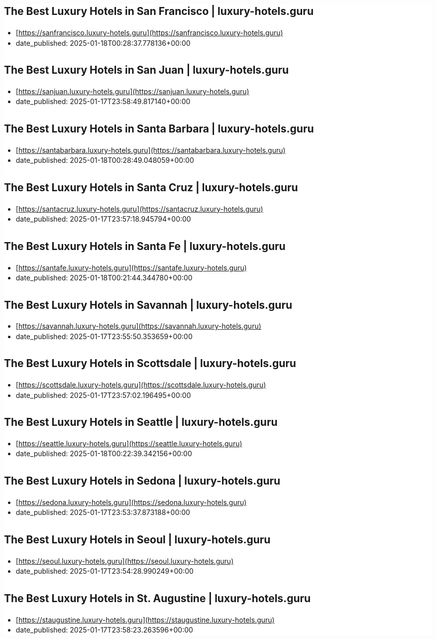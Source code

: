  ## The Best Luxury Hotels in San Francisco | luxury-hotels.guru
 - [https://sanfrancisco.luxury-hotels.guru](https://sanfrancisco.luxury-hotels.guru)
 - date_published: 2025-01-18T00:28:37.778136+00:00

 ## The Best Luxury Hotels in San Juan | luxury-hotels.guru
 - [https://sanjuan.luxury-hotels.guru](https://sanjuan.luxury-hotels.guru)
 - date_published: 2025-01-17T23:58:49.817140+00:00

 ## The Best Luxury Hotels in Santa Barbara | luxury-hotels.guru
 - [https://santabarbara.luxury-hotels.guru](https://santabarbara.luxury-hotels.guru)
 - date_published: 2025-01-18T00:28:49.048059+00:00

 ## The Best Luxury Hotels in Santa Cruz | luxury-hotels.guru
 - [https://santacruz.luxury-hotels.guru](https://santacruz.luxury-hotels.guru)
 - date_published: 2025-01-17T23:57:18.945794+00:00

 ## The Best Luxury Hotels in Santa Fe | luxury-hotels.guru
 - [https://santafe.luxury-hotels.guru](https://santafe.luxury-hotels.guru)
 - date_published: 2025-01-18T00:21:44.344780+00:00

 ## The Best Luxury Hotels in Savannah | luxury-hotels.guru
 - [https://savannah.luxury-hotels.guru](https://savannah.luxury-hotels.guru)
 - date_published: 2025-01-17T23:55:50.353659+00:00

 ## The Best Luxury Hotels in Scottsdale | luxury-hotels.guru
 - [https://scottsdale.luxury-hotels.guru](https://scottsdale.luxury-hotels.guru)
 - date_published: 2025-01-17T23:57:02.196495+00:00

 ## The Best Luxury Hotels in Seattle | luxury-hotels.guru
 - [https://seattle.luxury-hotels.guru](https://seattle.luxury-hotels.guru)
 - date_published: 2025-01-18T00:22:39.342156+00:00

 ## The Best Luxury Hotels in Sedona | luxury-hotels.guru
 - [https://sedona.luxury-hotels.guru](https://sedona.luxury-hotels.guru)
 - date_published: 2025-01-17T23:53:37.873188+00:00

 ## The Best Luxury Hotels in Seoul | luxury-hotels.guru
 - [https://seoul.luxury-hotels.guru](https://seoul.luxury-hotels.guru)
 - date_published: 2025-01-17T23:54:28.990249+00:00

 ## The Best Luxury Hotels in St. Augustine | luxury-hotels.guru
 - [https://staugustine.luxury-hotels.guru](https://staugustine.luxury-hotels.guru)
 - date_published: 2025-01-17T23:58:23.263596+00:00
